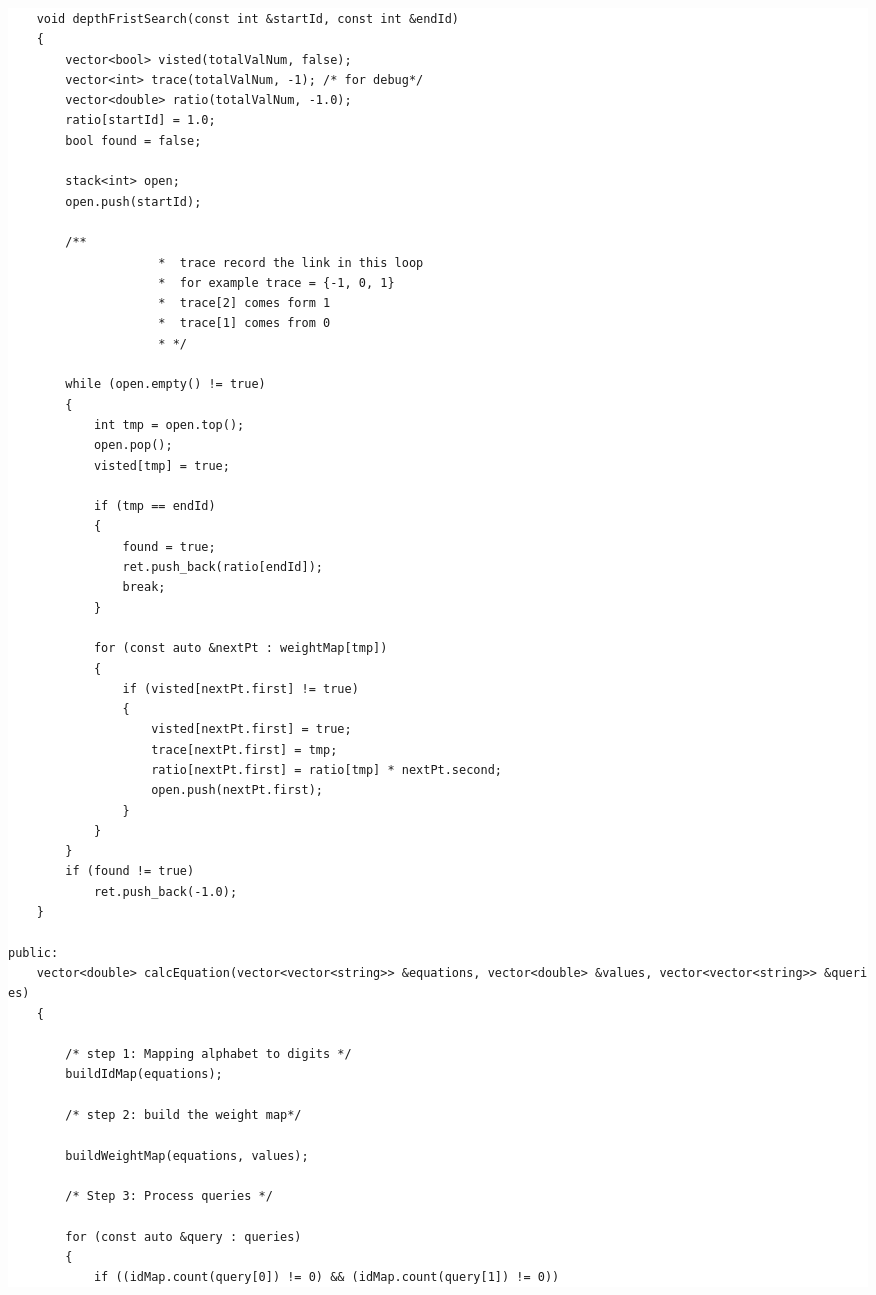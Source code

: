 ```
    void depthFristSearch(const int &startId, const int &endId)
    {
        vector<bool> visted(totalValNum, false);
        vector<int> trace(totalValNum, -1); /* for debug*/
        vector<double> ratio(totalValNum, -1.0);
        ratio[startId] = 1.0;
        bool found = false;

        stack<int> open;
        open.push(startId);

        /**
                     *  trace record the link in this loop
                     *  for example trace = {-1, 0, 1}
                     *  trace[2] comes form 1
                     *  trace[1] comes from 0
                     * */

        while (open.empty() != true)
        {
            int tmp = open.top();
            open.pop();
            visted[tmp] = true;

            if (tmp == endId)
            {
                found = true;
                ret.push_back(ratio[endId]);
                break;
            }

            for (const auto &nextPt : weightMap[tmp])
            {
                if (visted[nextPt.first] != true)
                {
                    visted[nextPt.first] = true;
                    trace[nextPt.first] = tmp;
                    ratio[nextPt.first] = ratio[tmp] * nextPt.second;
                    open.push(nextPt.first);
                }
            }
        }
        if (found != true)
            ret.push_back(-1.0);
    }

public:
    vector<double> calcEquation(vector<vector<string>> &equations, vector<double> &values, vector<vector<string>> &queries)
    {

        /* step 1: Mapping alphabet to digits */
        buildIdMap(equations);

        /* step 2: build the weight map*/

        buildWeightMap(equations, values);

        /* Step 3: Process queries */

        for (const auto &query : queries)
        {
            if ((idMap.count(query[0]) != 0) && (idMap.count(query[1]) != 0))
```